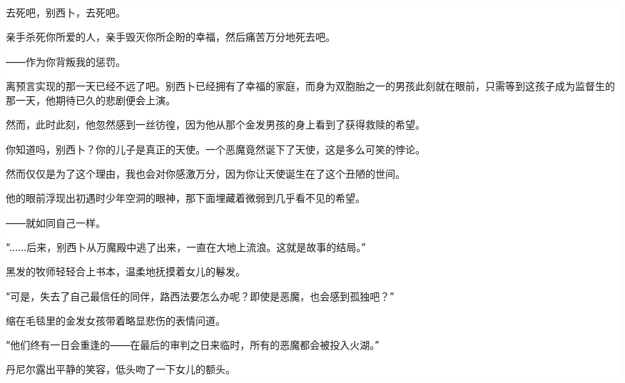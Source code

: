 去死吧，别西卜，去死吧。

亲手杀死你所爱的人，亲手毁灭你所企盼的幸福，然后痛苦万分地死去吧。

——作为你背叛我的惩罚。

离预言实现的那一天已经不远了吧。别西卜已经拥有了幸福的家庭，而身为双胞胎之一的男孩此刻就在眼前，只需等到这孩子成为监督生的那一天，他期待已久的悲剧便会上演。

然而，此时此刻，他忽然感到一丝彷徨，因为他从那个金发男孩的身上看到了获得救赎的希望。

你知道吗，别西卜？你的儿子是真正的天使。一个恶魔竟然诞下了天使，这是多么可笑的悖论。

然而仅仅是为了这个理由，我也会对你感激万分，因为你让天使诞生在了这个丑陋的世间。

他的眼前浮现出初遇时少年空洞的眼神，那下面埋藏着微弱到几乎看不见的希望。

——就如同自己一样。 

“……后来，别西卜从万魔殿中逃了出来，一直在大地上流浪。这就是故事的结局。”

黑发的牧师轻轻合上书本，温柔地抚摸着女儿的鬈发。

“可是，失去了自己最信任的同伴，路西法要怎么办呢？即使是恶魔，也会感到孤独吧？”

缩在毛毯里的金发女孩带着略显悲伤的表情问道。

“他们终有一日会重逢的——在最后的审判之日来临时，所有的恶魔都会被投入火湖。”

丹尼尔露出平静的笑容，低头吻了一下女儿的额头。